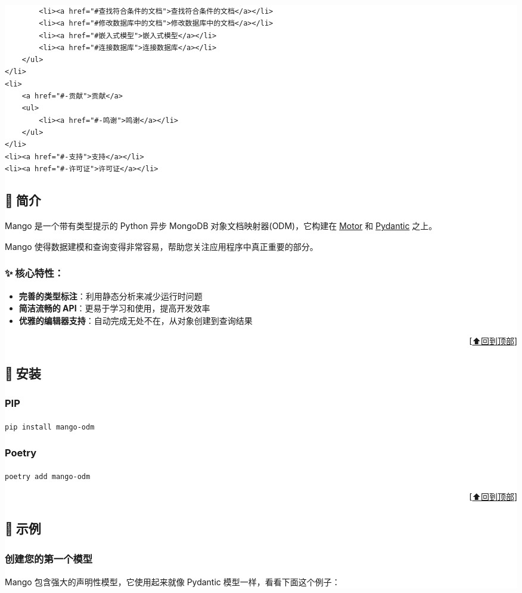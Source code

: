             <li><a href="#查找符合条件的文档">查找符合条件的文档</a></li>
            <li><a href="#修改数据库中的文档">修改数据库中的文档</a></li>
            <li><a href="#嵌入式模型">嵌入式模型</a></li>
            <li><a href="#连接数据库">连接数据库</a></li>
        </ul>
    </li>
    <li>
        <a href="#-贡献">贡献</a>
        <ul>
            <li><a href="#-鸣谢">鸣谢</a></li>
        </ul>
    </li>
    <li><a href="#-支持">支持</a></li>
    <li><a href="#-许可证">许可证</a></li>
  </ul>
</details>

## 📖 简介

Mango 是一个带有类型提示的 Python 异步 MongoDB 对象文档映射器(ODM)，它构建在 [Motor](https://motor.readthedocs.io/en/stable/) 和 [Pydantic](https://pydantic-docs.helpmanual.io/) 之上。

Mango 使得数据建模和查询变得非常容易，帮助您关注应用程序中真正重要的部分。

### ✨ 核心特性：

- **完善的类型标注**：利用静态分析来减少运行时问题
- **简洁流畅的 API**：更易于学习和使用，提高开发效率
- **优雅的编辑器支持**：自动完成无处不在，从对象创建到查询结果

<p align="right">[<a href="#readme-top">⬆回到顶部</a>]</p>

## 🚀 安装

### PIP

```shell
pip install mango-odm
```
### Poetry

```shell
poetry add mango-odm
```

<p align="right">[<a href="#readme-top">⬆回到顶部</a>]</p>

## 🌟 示例

### 创建您的第一个模型

Mango 包含强大的声明性模型，它使用起来就像 Pydantic 模型一样，看看下面这个例子：
